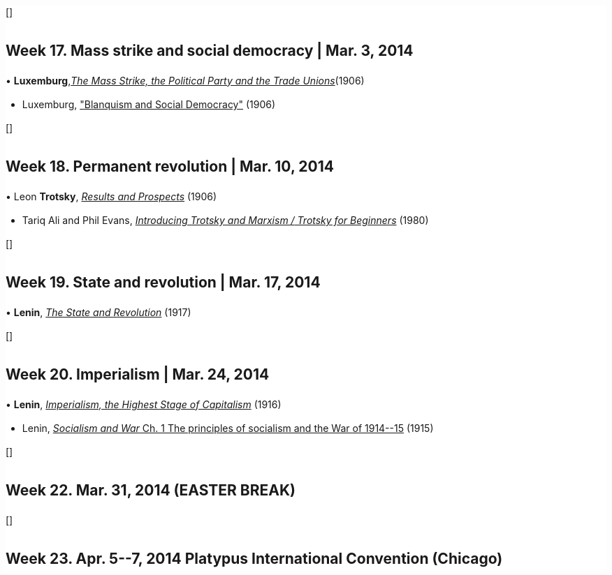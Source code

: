 []

## Week 17. Mass strike and social democracy | Mar. 3, 2014

• **Luxemburg**,[*The Mass Strike, the Political Party and the Trade Unions*](http://www.marxists.org/archive/luxemburg/1906/mass-strike/index.htm)(1906)

* Luxemburg, ["Blanquism and Social Democracy"](http://www.marxists.org/archive/luxemburg/1906/06/blanquism.html) (1906)



[]

## Week 18. Permanent revolution | Mar. 10, 2014

• Leon **Trotsky**, *[Results and Prospects](http://www.marxists.org/archive/trotsky/1931/tpr/rp-index.htm)* (1906)

* Tariq Ali and Phil Evans, [*Introducing Trotsky and Marxism */* Trotsky for Beginners*](http://www.mediafire.com/file/m7cbbnzc1iwlxkw/trotskyforbeginners1980.pdf) (1980)



[]

## Week 19. State and revolution | Mar. 17, 2014

• **Lenin**, *[The State and Revolution](http://www.marxists.org/archive/lenin/works/1917/staterev/)* (1917)



[]

## Week 20. Imperialism | Mar. 24, 2014

• **Lenin**, *[Imperialism, the Highest Stage of Capitalism](http://www.marxists.org/archive/lenin/works/1916/imp-hsc/)* (1916)

* Lenin, [*Socialism and War* Ch. 1 The principles of socialism and the War of 1914--15](http://www.marxists.org/archive/lenin/works/1915/s+w/ch01.htm) (1915)



[]

## Week 22. Mar. 31, 2014 (EASTER BREAK)



[]

## Week 23. Apr. 5--7, 2014 **Platypus International Convention (Chicago)**


